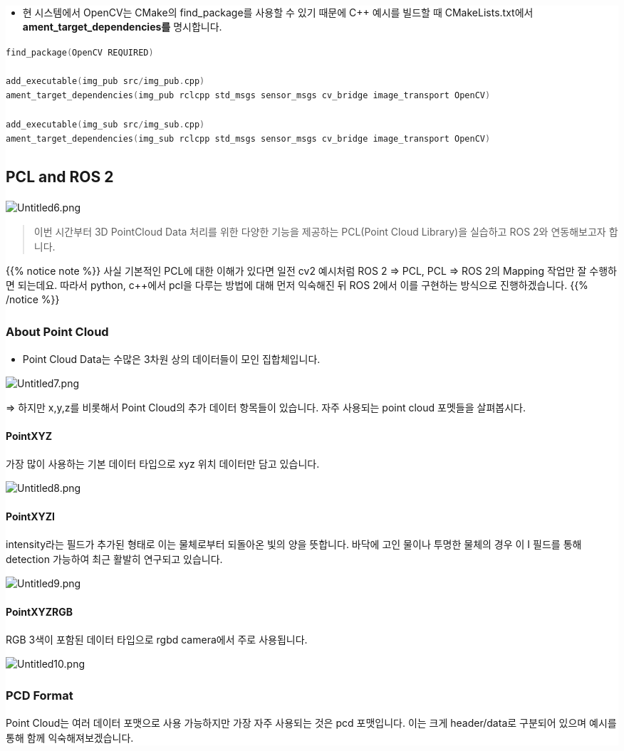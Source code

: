 - 현 시스템에서 OpenCV는 CMake의 find_package를 사용할 수 있기 때문에 C++ 예시를 빌드할 때 CMakeLists.txt에서 **ament_target_dependencies를** 명시합니다.

```cpp
find_package(OpenCV REQUIRED)

add_executable(img_pub src/img_pub.cpp)
ament_target_dependencies(img_pub rclcpp std_msgs sensor_msgs cv_bridge image_transport OpenCV)

add_executable(img_sub src/img_sub.cpp)
ament_target_dependencies(img_sub rclcpp std_msgs sensor_msgs cv_bridge image_transport OpenCV)
```

## PCL and ROS 2

![Untitled6.png](/kr/ros2_foxy/images13/Untitled6.png?height=200px)

> 이번 시간부터 3D PointCloud Data 처리를 위한 다양한 기능을 제공하는 PCL(Point Cloud Library)을 실습하고 ROS 2와 연동해보고자 합니다.

{{% notice note %}}
사실 기본적인 PCL에 대한 이해가 있다면 일전 cv2 예시처럼 ROS 2 ⇒ PCL, PCL ⇒ ROS 2의 Mapping 작업만 잘 수행하면 되는데요. 따라서 python, c++에서 pcl을 다루는 방법에 대해 먼저 익숙해진 뒤 ROS 2에서 이를 구현하는 방식으로 진행하겠습니다.
{{% /notice %}}

### About Point Cloud

- Point Cloud Data는 수많은 3차원 상의 데이터들이 모인 집합체입니다.

![Untitled7.png](/kr/ros2_foxy/images13/Untitled7.png?height=300px)

⇒ 하지만 x,y,z를 비롯해서 Point Cloud의 추가 데이터 항목들이 있습니다. 자주 사용되는 point cloud 포멧들을 살펴봅시다.

#### PointXYZ

가장 많이 사용하는 기본 데이터 타입으로 xyz 위치 데이터만 담고 있습니다.

![Untitled8.png](/kr/ros2_foxy/images13/Untitled8.png?height=300px)

#### PointXYZI

intensity라는 필드가 추가된 형태로 이는 물체로부터 되돌아온 빛의 양을 뜻합니다. 바닥에 고인 물이나 투명한 물체의 경우 이 I 필드를 통해 detection 가능하여 최근 활발히 연구되고 있습니다.

![Untitled9.png](/kr/ros2_foxy/images13/Untitled9.png?height=300px)

#### PointXYZRGB

RGB 3색이 포함된 데이터 타입으로 rgbd camera에서 주로 사용됩니다.

![Untitled10.png](/kr/ros2_foxy/images13/Untitled10.png?height=400px)

### PCD Format

Point Cloud는 여러 데이터 포맷으로 사용 가능하지만 가장 자주 사용되는 것은 pcd 포맷입니다. 이는 크게 header/data로 구분되어 있으며 예시를 통해 함께 익숙해져보겠습니다.
